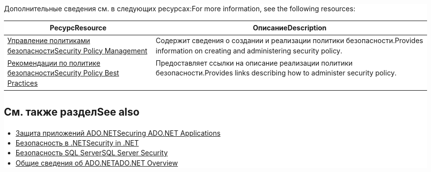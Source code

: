 <span data-ttu-id="e8c01-176">Дополнительные сведения см. в следующих ресурсах:</span><span class="sxs-lookup"><span data-stu-id="e8c01-176">For more information, see the following resources:</span></span>

|<span data-ttu-id="e8c01-177">Ресурс</span><span class="sxs-lookup"><span data-stu-id="e8c01-177">Resource</span></span>|<span data-ttu-id="e8c01-178">Описание</span><span class="sxs-lookup"><span data-stu-id="e8c01-178">Description</span></span>|
|--------------|-----------------|
|<span data-ttu-id="e8c01-179">[Управление политиками безопасности](/previous-versions/dotnet/netframework-4.0/c1k0eed6(v=vs.100))</span><span class="sxs-lookup"><span data-stu-id="e8c01-179">[Security Policy Management](/previous-versions/dotnet/netframework-4.0/c1k0eed6(v=vs.100))</span></span>|<span data-ttu-id="e8c01-180">Содержит сведения о создании и реализации политики безопасности.</span><span class="sxs-lookup"><span data-stu-id="e8c01-180">Provides information on creating and administering security policy.</span></span>|
|<span data-ttu-id="e8c01-181">[Рекомендации по политике безопасности](/previous-versions/dotnet/netframework-4.0/sa4se9bc(v=vs.100))</span><span class="sxs-lookup"><span data-stu-id="e8c01-181">[Security Policy Best Practices](/previous-versions/dotnet/netframework-4.0/sa4se9bc(v=vs.100))</span></span>|<span data-ttu-id="e8c01-182">Предоставляет ссылки на описание реализации политики безопасности.</span><span class="sxs-lookup"><span data-stu-id="e8c01-182">Provides links describing how to administer security policy.</span></span>|

## <a name="see-also"></a><span data-ttu-id="e8c01-183">См. также раздел</span><span class="sxs-lookup"><span data-stu-id="e8c01-183">See also</span></span>

- [<span data-ttu-id="e8c01-184">Защита приложений ADO.NET</span><span class="sxs-lookup"><span data-stu-id="e8c01-184">Securing ADO.NET Applications</span></span>](securing-ado-net-applications.md)
- [<span data-ttu-id="e8c01-185">Безопасность в .NET</span><span class="sxs-lookup"><span data-stu-id="e8c01-185">Security in .NET</span></span>](../../../standard/security/index.md)
- [<span data-ttu-id="e8c01-186">Безопасность SQL Server</span><span class="sxs-lookup"><span data-stu-id="e8c01-186">SQL Server Security</span></span>](./sql/sql-server-security.md)
- [<span data-ttu-id="e8c01-187">Общие сведения об ADO.NET</span><span class="sxs-lookup"><span data-stu-id="e8c01-187">ADO.NET Overview</span></span>](ado-net-overview.md)
